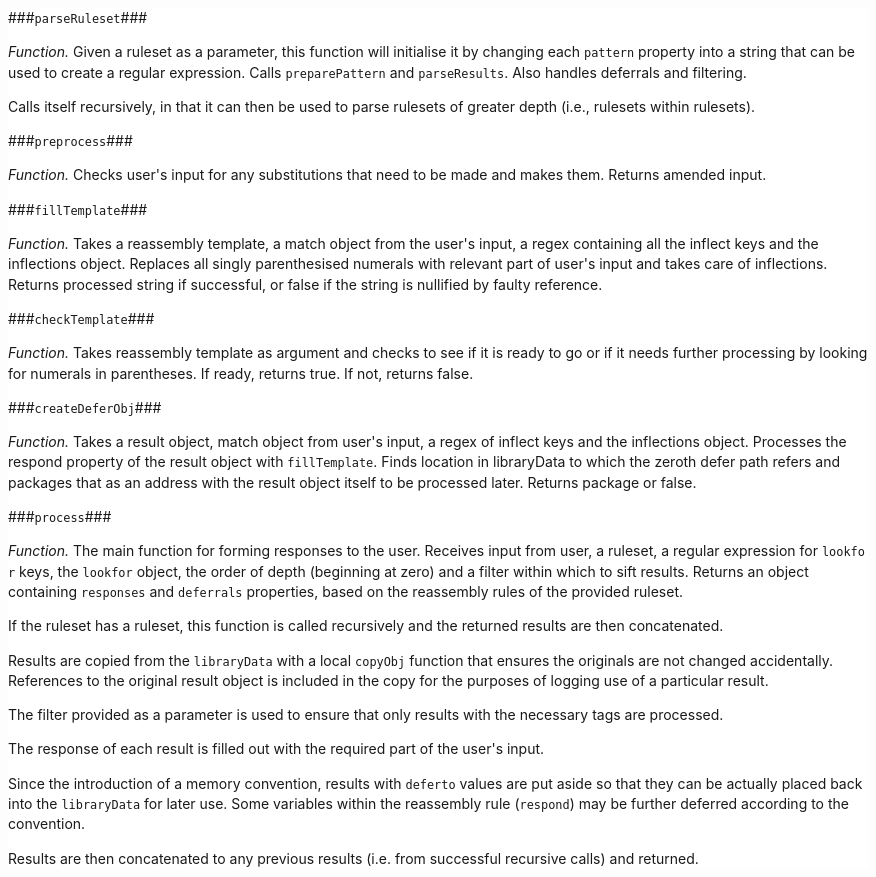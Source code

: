 ###`parseRuleset`###

*Function.* Given a ruleset as a parameter, this function will initialise it by changing each `pattern` property into a string that can be used to create a regular expression. Calls `preparePattern` and `parseResults`. Also handles deferrals and filtering.

Calls itself recursively, in that it can then be used to parse rulesets of greater depth (i.e., rulesets within rulesets).

###`preprocess`###

*Function.* Checks user's input for any substitutions that need to be made and makes them. Returns amended input.

###`fillTemplate`###

*Function.* Takes a reassembly template, a match object from the user's input, a regex containing all the inflect keys and the inflections object. Replaces all singly parenthesised numerals with relevant part of user's input and takes care of inflections. Returns processed string if successful, or false if the string is nullified by faulty reference.

###`checkTemplate`###

*Function.* Takes reassembly template as argument and checks to see if it is ready to go or if it needs further processing by looking for numerals in parentheses. If ready, returns true. If not, returns false.

###`createDeferObj`###

*Function.* Takes a result object, match object from user's input, a regex of inflect keys and the inflections object. Processes the respond property of the result object with `fillTemplate`. Finds location in libraryData to which the zeroth defer path refers and packages that as an address with the result object itself to be processed later. Returns package or false.
 
###`process`###

*Function.* The main function for forming responses to the user. Receives input from user, a ruleset, a regular expression for `lookfor` keys, the `lookfor` object, the order of depth (beginning at zero) and a filter within which to sift results. Returns an object containing `responses` and `deferrals` properties, based on the reassembly rules of the provided ruleset.

If the ruleset has a ruleset, this function is called recursively and the returned results are then concatenated.

Results are copied from the `libraryData` with a local `copyObj` function that ensures the originals are not changed accidentally. References to the original result object is included in the copy for the purposes of logging use of a particular result.

The filter provided as a parameter is used to ensure that only results with the necessary tags are processed.

The response of each result is filled out with the required part of the user's input.

Since the introduction of a memory convention, results with `deferto` values are put aside so that they can be actually placed back into the `libraryData` for later use. Some variables within the reassembly rule (`respond`) may be further deferred according to the convention.

Results are then concatenated to any previous results (i.e. from successful recursive calls) and returned.
